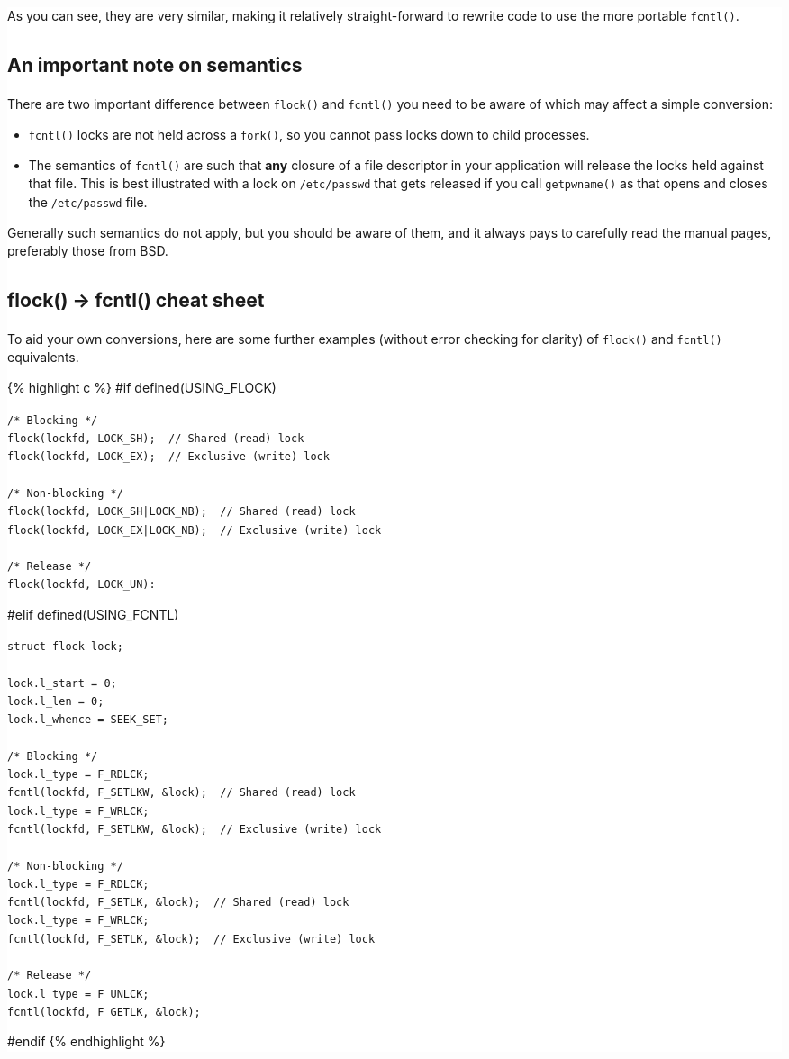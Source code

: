 As you can see, they are very similar, making it relatively straight-forward to
rewrite code to use the more portable `fcntl()`.

## An important note on semantics

There are two important difference between `flock()` and `fcntl()` you need to
be aware of which may affect a simple conversion:

* `fcntl()` locks are not held across a `fork()`, so you cannot pass locks down
  to child processes.

* The semantics of `fcntl()` are such that __any__ closure of a file descriptor
  in your application will release the locks held against that file.  This is
  best illustrated with a lock on `/etc/passwd` that gets released if you call
  `getpwname()` as that opens and closes the `/etc/passwd` file.

Generally such semantics do not apply, but you should be aware of them, and it
always pays to carefully read the manual pages, preferably those from BSD.

## flock() -> fcntl() cheat sheet

To aid your own conversions, here are some further examples (without error
checking for clarity) of `flock()` and `fcntl()` equivalents.

{% highlight c %}
#if defined(USING_FLOCK)

	/* Blocking */
	flock(lockfd, LOCK_SH);  // Shared (read) lock
	flock(lockfd, LOCK_EX);  // Exclusive (write) lock

	/* Non-blocking */
	flock(lockfd, LOCK_SH|LOCK_NB);  // Shared (read) lock
	flock(lockfd, LOCK_EX|LOCK_NB);  // Exclusive (write) lock

	/* Release */
	flock(lockfd, LOCK_UN):

#elif defined(USING_FCNTL)

	struct flock lock;

	lock.l_start = 0;
	lock.l_len = 0;
	lock.l_whence = SEEK_SET;

	/* Blocking */
	lock.l_type = F_RDLCK;
	fcntl(lockfd, F_SETLKW, &lock);  // Shared (read) lock
	lock.l_type = F_WRLCK;
	fcntl(lockfd, F_SETLKW, &lock);  // Exclusive (write) lock

	/* Non-blocking */
	lock.l_type = F_RDLCK;
	fcntl(lockfd, F_SETLK, &lock);  // Shared (read) lock
	lock.l_type = F_WRLCK;
	fcntl(lockfd, F_SETLK, &lock);  // Exclusive (write) lock

	/* Release */
	lock.l_type = F_UNLCK;
	fcntl(lockfd, F_GETLK, &lock);

#endif
{% endhighlight %}

